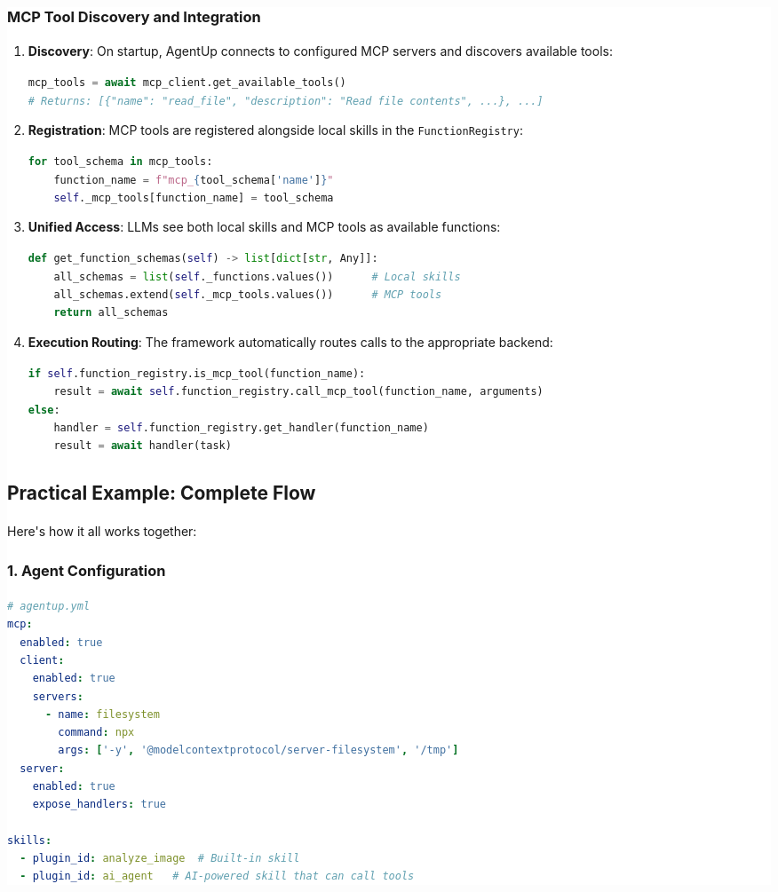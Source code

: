 ### MCP Tool Discovery and Integration

1. **Discovery**: On startup, AgentUp connects to configured MCP servers and discovers available tools:
   ```python
   mcp_tools = await mcp_client.get_available_tools()
   # Returns: [{"name": "read_file", "description": "Read file contents", ...}, ...]
   ```

2. **Registration**: MCP tools are registered alongside local skills in the `FunctionRegistry`:
   ```python
   for tool_schema in mcp_tools:
       function_name = f"mcp_{tool_schema['name']}"
       self._mcp_tools[function_name] = tool_schema
   ```

3. **Unified Access**: LLMs see both local skills and MCP tools as available functions:
   ```python
   def get_function_schemas(self) -> list[dict[str, Any]]:
       all_schemas = list(self._functions.values())      # Local skills
       all_schemas.extend(self._mcp_tools.values())      # MCP tools
       return all_schemas
   ```

4. **Execution Routing**: The framework automatically routes calls to the appropriate backend:
   ```python
   if self.function_registry.is_mcp_tool(function_name):
       result = await self.function_registry.call_mcp_tool(function_name, arguments)
   else:
       handler = self.function_registry.get_handler(function_name)
       result = await handler(task)
   ```

## Practical Example: Complete Flow

Here's how it all works together:

### 1. Agent Configuration
```yaml
# agentup.yml
mcp:
  enabled: true
  client:
    enabled: true
    servers:
      - name: filesystem
        command: npx
        args: ['-y', '@modelcontextprotocol/server-filesystem', '/tmp']
  server:
    enabled: true
    expose_handlers: true

skills:
  - plugin_id: analyze_image  # Built-in skill
  - plugin_id: ai_agent   # AI-powered skill that can call tools
```
